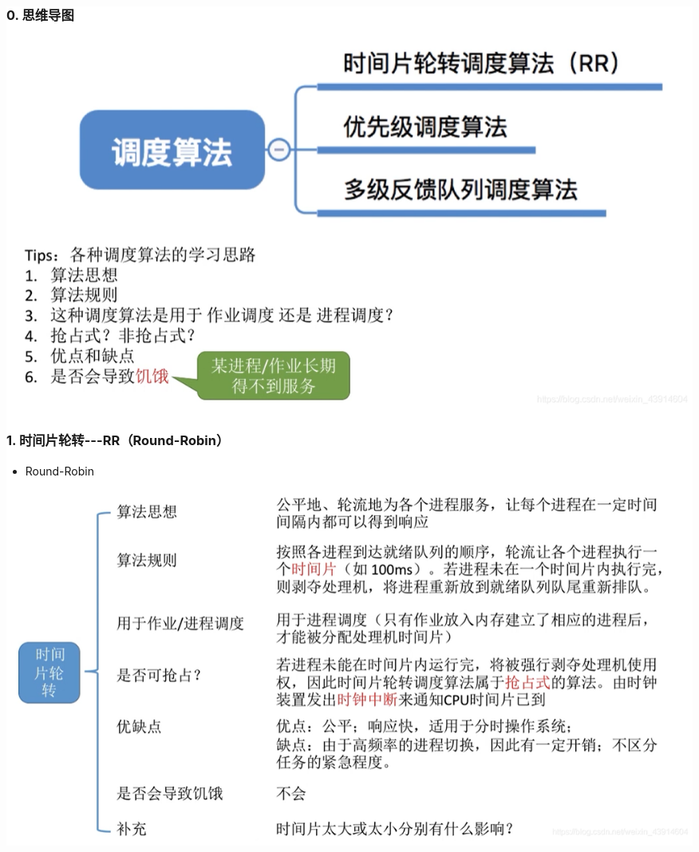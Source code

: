 ### 0. 思维导图

![调度算法1](进程管理/调度算法1.png)

### 1. 时间片轮转---RR（Round-Robin）

- Round-Robin

![时间片轮转](进程管理/时间片轮转.png)
